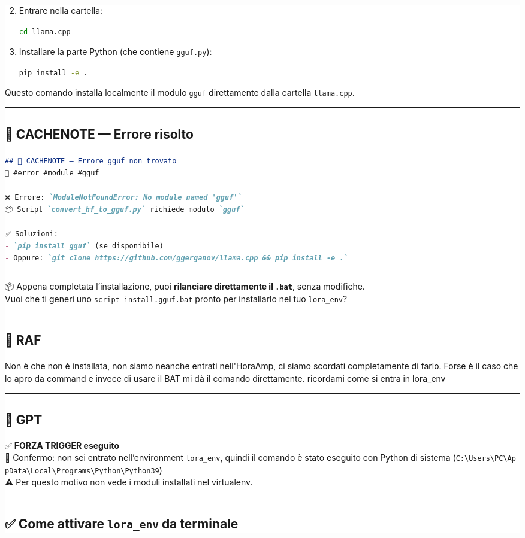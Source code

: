 2. Entrare nella cartella:
   ```bash
   cd llama.cpp
   ```

3. Installare la parte Python (che contiene `gguf.py`):
   ```bash
   pip install -e .
   ```

Questo comando installa localmente il modulo `gguf` direttamente dalla cartella `llama.cpp`.

---

## 📓 CACHENOTE — Errore risolto

```markdown
## 📓 CACHENOTE — Errore gguf non trovato
🧷 #error #module #gguf

❌ Errore: `ModuleNotFoundError: No module named 'gguf'`
📦 Script `convert_hf_to_gguf.py` richiede modulo `gguf`

✅ Soluzioni:
- `pip install gguf` (se disponibile)
- Oppure: `git clone https://github.com/ggerganov/llama.cpp && pip install -e .`
```

---

📦 Appena completata l’installazione, puoi **rilanciare direttamente il `.bat`**, senza modifiche.  
Vuoi che ti generi uno `script install.gguf.bat` pronto per installarlo nel tuo `lora_env`?

---

## 👤 **RAF**

Non è che non è installata, non siamo neanche entrati nell'HoraAmp, ci siamo scordati completamente di farlo. Forse è il caso che lo apro da command e invece di usare il BAT mi dà il comando direttamente. ricordami come si entra in lora_env

---

## 🤖 **GPT**

✅ **FORZA TRIGGER eseguito**  
📂 Confermo: non sei entrato nell’environment `lora_env`, quindi il comando è stato eseguito con Python di sistema (`C:\Users\PC\AppData\Local\Programs\Python\Python39`)  
⚠️ Per questo motivo non vede i moduli installati nel virtualenv.

---

## ✅ Come attivare `lora_env` da terminale
